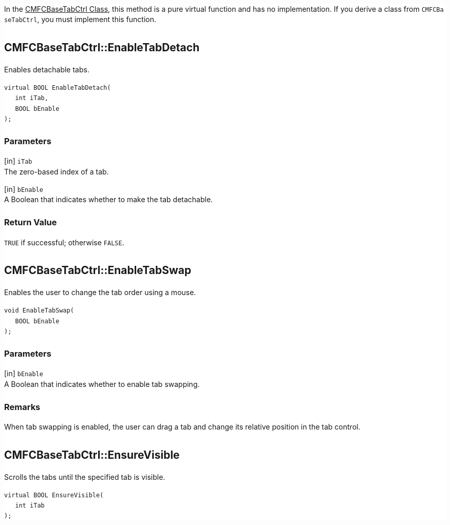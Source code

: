  In the [CMFCBaseTabCtrl Class](../vs140/CMFCBaseTabCtrl-Class.md), this method is a pure virtual function and has no implementation. If you derive a class from `CMFCBaseTabCtrl`, you must implement this function.  
  
##  <a name="cmfcbasetabctrl__enabletabdetach"></a>  CMFCBaseTabCtrl::EnableTabDetach  
 Enables detachable tabs.  
  
```  
virtual BOOL EnableTabDetach(  
   int iTab,  
   BOOL bEnable  
);  
```  
  
### Parameters  
 [in] `iTab`  
 The zero-based index of a tab.  
  
 [in] `bEnable`  
 A Boolean that indicates whether to make the tab detachable.  
  
### Return Value  
 `TRUE` if successful; otherwise `FALSE`.  
  
##  <a name="cmfcbasetabctrl__enabletabswap"></a>  CMFCBaseTabCtrl::EnableTabSwap  
 Enables the user to change the tab order using a mouse.  
  
```  
void EnableTabSwap(  
   BOOL bEnable  
);  
```  
  
### Parameters  
 [in] `bEnable`  
 A Boolean that indicates whether to enable tab swapping.  
  
### Remarks  
 When tab swapping is enabled, the user can drag a tab and change its relative position in the tab control.  
  
##  <a name="cmfcbasetabctrl__ensurevisible"></a>  CMFCBaseTabCtrl::EnsureVisible  
 Scrolls the tabs until the specified tab is visible.  
  
```  
virtual BOOL EnsureVisible(  
   int iTab  
);  
```  
  